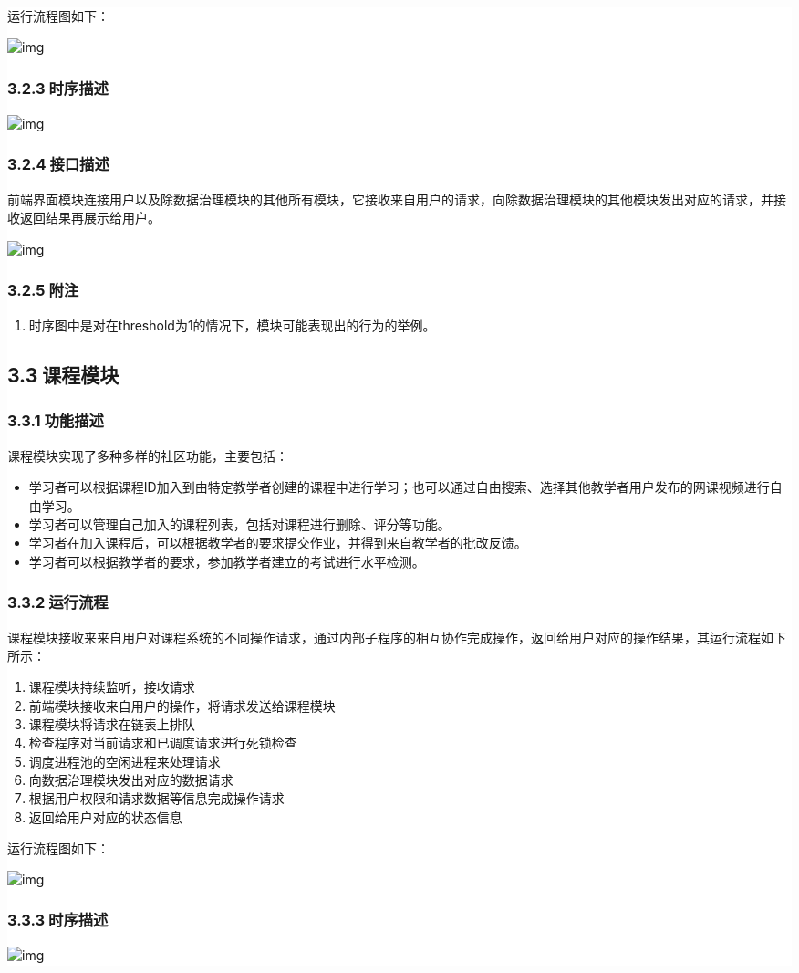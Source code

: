 运行流程图如下：

![img](https://typora-1304243409.cos.ap-guangzhou.myqcloud.com/SoftwareEngineering/lab15/202206031725652.jpeg)



### 3.2.3 时序描述

![img](https://typora-1304243409.cos.ap-guangzhou.myqcloud.com/SoftwareEngineering/lab15/202206031725433.png)



### 3.2.4 接口描述

前端界面模块连接用户以及除数据治理模块的其他所有模块，它接收来自用户的请求，向除数据治理模块的其他模块发出对应的请求，并接收返回结果再展示给用户。

![img](https://typora-1304243409.cos.ap-guangzhou.myqcloud.com/SoftwareEngineering/lab15/202206031725321.png)

### 3.2.5 附注

1. 时序图中是对在threshold为1的情况下，模块可能表现出的行为的举例。

## 3.3 课程模块

### 3.3.1 功能描述

课程模块实现了多种多样的社区功能，主要包括：

- 学习者可以根据课程ID加入到由特定教学者创建的课程中进行学习；也可以通过自由搜索、选择其他教学者用户发布的网课视频进行自由学习。
- 学习者可以管理自己加入的课程列表，包括对课程进行删除、评分等功能。
- 学习者在加入课程后，可以根据教学者的要求提交作业，并得到来自教学者的批改反馈。
- 学习者可以根据教学者的要求，参加教学者建立的考试进行水平检测。

### 3.3.2 运行流程

课程模块接收来来自用户对课程系统的不同操作请求，通过内部子程序的相互协作完成操作，返回给用户对应的操作结果，其运行流程如下所示：

1. 课程模块持续监听，接收请求
2. 前端模块接收来自用户的操作，将请求发送给课程模块
3. 课程模块将请求在链表上排队
4. 检查程序对当前请求和已调度请求进行死锁检查
5. 调度进程池的空闲进程来处理请求
6. 向数据治理模块发出对应的数据请求
7. 根据用户权限和请求数据等信息完成操作请求
8. 返回给用户对应的状态信息

运行流程图如下：

![img](https://typora-1304243409.cos.ap-guangzhou.myqcloud.com/SoftwareEngineering/lab15/202206031725511.png)

### 3.3.3 时序描述

![img](https://typora-1304243409.cos.ap-guangzhou.myqcloud.com/SoftwareEngineering/lab15/202206031725636.png)
